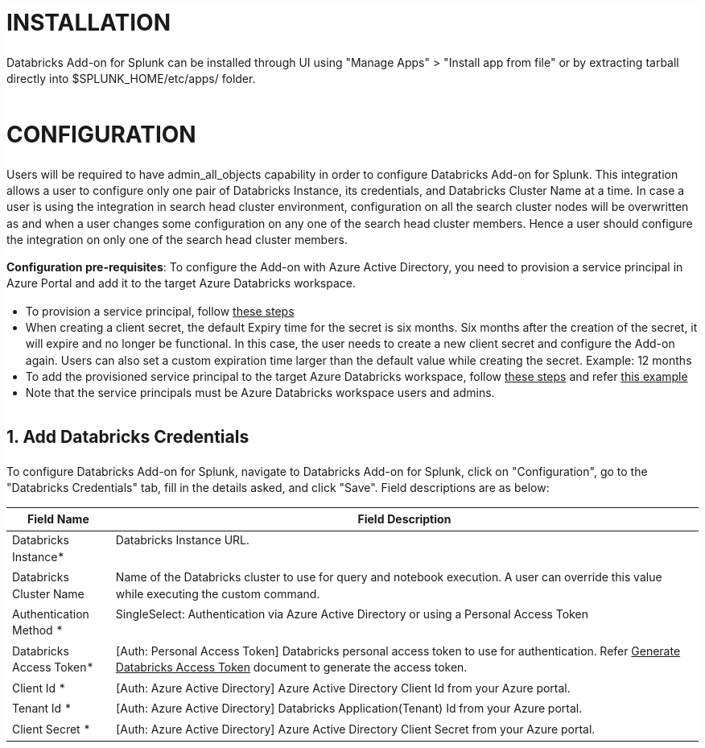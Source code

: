 
# INSTALLATION
Databricks Add-on for Splunk can be installed through UI using "Manage Apps" > "Install app from file" or by extracting tarball directly into $SPLUNK_HOME/etc/apps/ folder.

# CONFIGURATION
Users will be required to have admin_all_objects capability in order to configure Databricks Add-on for Splunk. This integration allows a user to configure only one pair of Databricks Instance, its credentials, and Databricks Cluster Name at a time. In case a user is using the integration in search head cluster environment, configuration on all the search cluster nodes will be overwritten as and when a user changes some configuration on any one of the search head cluster members. Hence a user should configure the integration on only one of the search head cluster members.

**Configuration pre-requisites**: 
To configure the Add-on with Azure Active Directory, you need to provision a service principal in Azure Portal and add it to the target Azure Databricks workspace.

* To provision a service principal, follow [these steps](https://docs.microsoft.com/en-us/azure/databricks/dev-tools/api/latest/aad/service-prin-aad-token#--provision-a-service-principal-in-azure-portal)
* When creating a client secret, the default Expiry time for the secret is six months. Six months after the creation of the secret, it will expire and no longer be functional. In this case, the user needs to create a new client secret and configure the Add-on again. Users can also set a custom expiration time larger than the default value while creating the secret. Example: 12 months
* To add the provisioned service principal to the target Azure Databricks workspace, follow [these steps](https://docs.microsoft.com/en-us/azure/databricks/dev-tools/api/latest/scim/scim-sp#add-service-principal) and refer [this example](https://docs.microsoft.com/en-us/azure/databricks/dev-tools/api/latest/aad/service-prin-aad-token#--api-access-for-service-principals-that-are-azure-databricks-workspace-users-and-admins)
* Note that the service principals must be Azure Databricks workspace users and admins.

## 1. Add Databricks Credentials
To configure Databricks Add-on for Splunk, navigate to Databricks Add-on for Splunk, click on "Configuration", go to the "Databricks Credentials" tab, fill in the details asked, and click "Save". Field descriptions are as below:

| Field Name                | Field Description                                                                                                                                                                                                                                  |
| ------------------------  | -------------------------------------------------------------------------------------------------------------------------------------------------------------------------------------------------------------------------------------------------- |
| Databricks Instance\*     | Databricks Instance URL.                                                                                                                                                                                                                           |
| Databricks Cluster Name   | Name of the Databricks cluster to use for query and notebook execution. A user can override this value while executing the custom command.                                                                                                         |
| Authentication Method \*| SingleSelect: Authentication via Azure Active Directory or using a Personal Access Token |
| Databricks Access Token\* | [Auth: Personal Access Token] Databricks personal access token to use for authentication. Refer [Generate Databricks Access Token](https://docs.databricks.com/dev-tools/api/latest/authentication.html#generate-a-personal-access-token) document to generate the access token. |                                                                                              |
| Client Id \*| [Auth: Azure Active Directory] Azure Active Directory Client Id from your Azure portal.|
| Tenant Id \*| [Auth: Azure Active Directory] Databricks Application(Tenant) Id from your Azure portal.|
| Client Secret \*| [Auth: Azure Active Directory] Azure Active Directory Client Secret from your Azure portal.|
